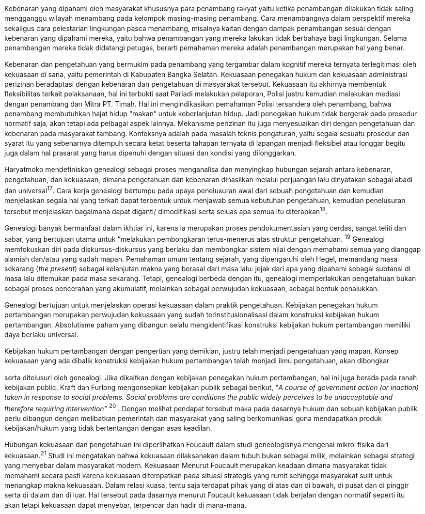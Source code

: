 <p><span class="font2">Kebenaran yang dipahami oleh masyarakat khususnya para penambang rakyat yaitu ketika penambangan dilakukan tidak saling mengganggu wilayah menambang pada kelompok masing-masing penambang. Cara menambangnya dalam perspektif mereka sekaligus cara pelestarian lingkungan pasca menambang, misalnya kaitan dengan dampak penambangan sesuai dengan kebenaran yang dipahami mereka, yaitu bahwa penambangan yang mereka lakukan tidak berbahaya bagi lingkungan. Selama penambangan mereka tidak didatangi petugas, berarti pemahaman mereka adalah penambangan merupakan hal yang benar.</span></p>
<p><span class="font2">Kebenaran dan pengetahuan yang bermukim pada penambang yang tergambar dalam kognitif mereka ternyata terlegitimasi oleh kekuasaan di sana, yaitu pemerintah di Kabupaten Bangka Selatan. Kekuasaan penegakan hukum dan kekuasaan administrasi perizinan beradaptasi dengan kebenaran dan pengetahuan di masyarakat tersebut. Kekuasaan itu akhirnya membentuk fleksibilitas terkait pelaksanaan, hal ini terbukti saat Pariadi melakukan pelaporan, Polisi justru kemudian melakukan mediasi dengan penambang dan Mitra PT. Timah. Hal ini mengindikasikan pemahaman Polisi tersandera oleh penambang, bahwa penambang membutuhkan hajat hidup “makan” untuk keberlanjutan hidup. Jadi penegakan hukum tidak bergerak pada prosedur normatif saja, akan tetapi ada pelbagai aspek lainnya. Mekanisme perizinan itu juga menyesuaikan diri dengan pengetahuan dan kebenaran pada masyarakat tambang. Konteksnya adalah pada masalah teknis pengaturan, yaitu segala sesuatu prosedur dan syarat itu yang sebenarnya ditempuh secara ketat beserta tahapan ternyata di lapangan menjadi fleksibel atau longgar begitu juga dalam hal prasarat yang harus dipenuhi dengan situasi dan kondisi yang dilonggarkan.</span></p>
<p><span class="font2">Haryatmoko mendefiniskan genealogi sebagai proses menganalisa dan menyingkap hubungan sejarah antara kebenaran, pengetahuan, dan kekuasaan, dimana pengetahuan dan kebenaran dihasilkan melalui perjuangan lalu dinyatakan sebagai abadi dan universal<sup>17</sup>. Cara kerja genealogi bertumpu pada upaya penelusuran awal dari sebuah pengetahuan dan kemudian menjelaskan segala hal yang terkait dapat terbentuk untuk menjawab semua kebutuhan pengetahuan, kemudian penelusuran tersebut menjelaskan bagaimana dapat diganti/ dimodifikasi serta seluas apa semua itu diterapkan<sup>18</sup>.</span></p>
<p><span class="font2">Genealogi banyak bermanfaat dalam ikhtiar ini, karena ia merupakan proses pendokumentasian yang cerdas, sangat teliti dan sabar, yang bertujuan utama untuk “melakukan pembongkaran terus-menerus atas struktur pengetahuan. <sup>19</sup> Genealogi memfokuskan diri pada diskursus-diskursus yang berlaku dan membongkar sistem nilai dengan memahami semua yang dianggap alamiah dan/atau yang sudah mapan. Pemahaman umum tentang sejarah, yang dipengaruhi oleh Hegel, memandang masa sekarang (</span><span class="font2" style="font-style:italic;">the present</span><span class="font2">) sebagai kelanjutan makna yang berasal dari masa lalu: jejak dari apa yang dipahami sebagai subtansi di masa lalu ditemukan pada masa sekarang. Tetapi, genealogi berbeda dengan itu, genealogi memperlakukan pengetahuan bukan sebagai proses pencerahan yang akumulatif, melainkan sebagai perwujudan kekuasaan, sebagai bentuk penalukkan.</span></p>
<p><span class="font2">Genealogi bertujuan untuk menjelaskan operasi kekuasaan dalam praktik pengetahuan. Kebijakan penegakan hukum pertambangan merupakan perwujudan kekuasaan yang sudah terinstitusionalisasi dalam konstruksi kebijakan hukum pertambangan. Absolutisme paham yang dibangun selalu mengidentifikasi konstruksi kebijakan hukum pertambangan memiliki daya berlaku universal.</span></p>
<p><span class="font2">Kebijakan hukum pertambangan dengan pengertian yang demikian, justru telah menjadi pengetahuan yang mapan. Konsep kekuasaan yang ada dibalik konstruksi kebijakan hukum pertambangan telah menjadi ilmu pengetahuan, akan dibongkar</span></p>
<p><span class="font2">serta ditelusuri oleh genealogi. Jika dikaitkan dengan kebijakan penegakan hukum pertambangan, hal ini juga berada pada ranah kebijakan public. Kraft dan Furlong mengonsepkan kebijakan publik sebagai berikut, “</span><span class="font2" style="font-style:italic;">A course of government action (or inaction) taken in response to social problems. Social problems are conditions the public widely perceives to be unacceptable and therefore requiring intervention”</span><span class="font2"> <sup>20</sup> </span><span class="font2" style="font-style:italic;">.</span><span class="font2"> Dengan melihat pendapat tersebut maka pada dasarnya hukum dan sebuah kebijakan publik perlu dibangun dengan melibatkan pemerintah dan masyarakat yang saling berkomunikasi guna mendapatkan produk kebijakan/hukum yang tidak bertentangan dengan asas keadilan.</span></p>
<p><span class="font2">Hubungan kekuasaan dan pengetahuan ini diperlihatkan Foucault dalam studi geneologisnya mengenai mikro-fisika dari kekuasaan.<sup>21</sup> Studi ini mengatakan bahwa kekuasaan dilaksanakan dalam tubuh bukan sebagai milik, melainkan sebagai strategi yang menyebar dalam masyarakat modern. Kekuasaan Menurut Foucault merupakan keadaan dimana masyarakat tidak memahami secara pasti karena kekuasaan ditempatkan pada situasi strategis yang rumit sehingga masyarakat sulit untuk menangkap makna kekuasaan. Dalam relasi kuasa, tentu saja terdapat pihak yang di atas dan di bawah, di pusat dan di pinggir serta di dalam dan di luar. Hal tersebut pada dasarnya menurut Foucault kekuasaan tidak berjalan dengan normatif seperti itu akan tetapi kekuasaan dapat menyebar, terpencar dan hadir di mana-mana.</span></p>